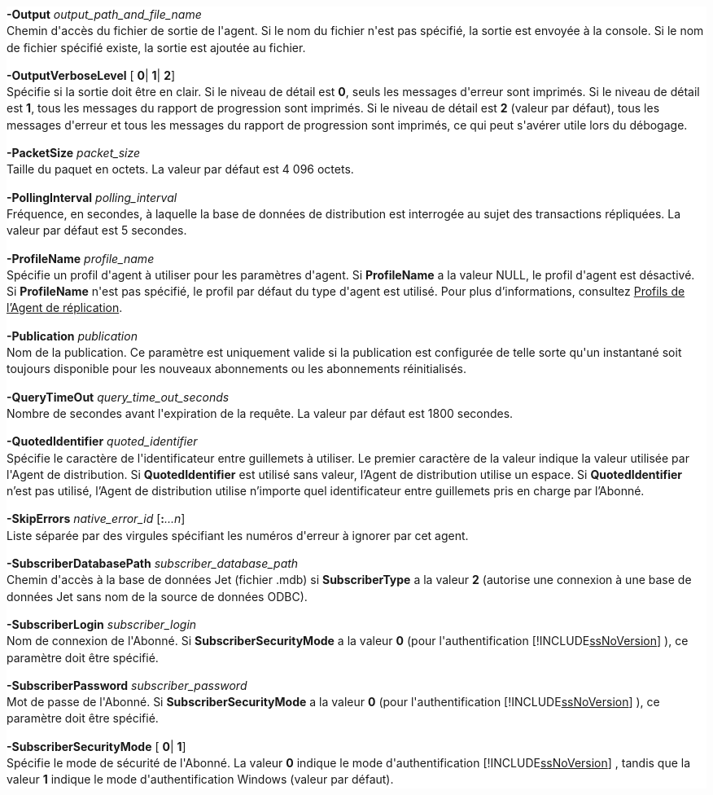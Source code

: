  **-Output** _output_path_and_file_name_  
 Chemin d'accès du fichier de sortie de l'agent. Si le nom du fichier n'est pas spécifié, la sortie est envoyée à la console. Si le nom de fichier spécifié existe, la sortie est ajoutée au fichier.  
  
 **-OutputVerboseLevel** [ **0**| **1**| **2**]  
 Spécifie si la sortie doit être en clair. Si le niveau de détail est **0**, seuls les messages d'erreur sont imprimés. Si le niveau de détail est **1**, tous les messages du rapport de progression sont imprimés. Si le niveau de détail est **2** (valeur par défaut), tous les messages d'erreur et tous les messages du rapport de progression sont imprimés, ce qui peut s'avérer utile lors du débogage.  
  
 **-PacketSize** _packet_size_  
 Taille du paquet en octets. La valeur par défaut est 4 096 octets.  
  
 **-PollingInterval** _polling_interval_  
 Fréquence, en secondes, à laquelle la base de données de distribution est interrogée au sujet des transactions répliquées. La valeur par défaut est 5 secondes.  
  
 **-ProfileName** _profile_name_  
 Spécifie un profil d'agent à utiliser pour les paramètres d'agent. Si **ProfileName** a la valeur NULL, le profil d'agent est désactivé. Si **ProfileName** n'est pas spécifié, le profil par défaut du type d'agent est utilisé. Pour plus d’informations, consultez [Profils de l’Agent de réplication](replication-agent-profiles.md).  
  
 **-Publication**  _publication_  
 Nom de la publication. Ce paramètre est uniquement valide si la publication est configurée de telle sorte qu'un instantané soit toujours disponible pour les nouveaux abonnements ou les abonnements réinitialisés.  
  
 **-QueryTimeOut** _query_time_out_seconds_  
 Nombre de secondes avant l'expiration de la requête. La valeur par défaut est 1800 secondes.  
  
 **-QuotedIdentifier** _quoted_identifier_  
 Spécifie le caractère de l'identificateur entre guillemets à utiliser. Le premier caractère de la valeur indique la valeur utilisée par l'Agent de distribution. Si **QuotedIdentifier** est utilisé sans valeur, l’Agent de distribution utilise un espace. Si **QuotedIdentifier** n’est pas utilisé, l’Agent de distribution utilise n’importe quel identificateur entre guillemets pris en charge par l’Abonné.  
  
 **-SkipErrors** _native_error_id_ [**:**_...n_]  
 Liste séparée par des virgules spécifiant les numéros d'erreur à ignorer par cet agent.  
  
 **-SubscriberDatabasePath** _subscriber_database_path_  
 Chemin d'accès à la base de données Jet (fichier .mdb) si **SubscriberType** a la valeur **2** (autorise une connexion à une base de données Jet sans nom de la source de données ODBC).  
  
 **-SubscriberLogin** _subscriber_login_  
 Nom de connexion de l'Abonné. Si **SubscriberSecurityMode** a la valeur **0** (pour l'authentification [!INCLUDE[ssNoVersion](../../../includes/ssnoversion-md.md)] ), ce paramètre doit être spécifié.  
  
 **-SubscriberPassword** _subscriber_password_  
 Mot de passe de l'Abonné. Si **SubscriberSecurityMode** a la valeur **0** (pour l'authentification [!INCLUDE[ssNoVersion](../../../includes/ssnoversion-md.md)] ), ce paramètre doit être spécifié.  
  
 **-SubscriberSecurityMode** [ **0**| **1**]  
 Spécifie le mode de sécurité de l'Abonné. La valeur **0** indique le mode d'authentification [!INCLUDE[ssNoVersion](../../../includes/ssnoversion-md.md)] , tandis que la valeur **1** indique le mode d'authentification Windows (valeur par défaut).  
  